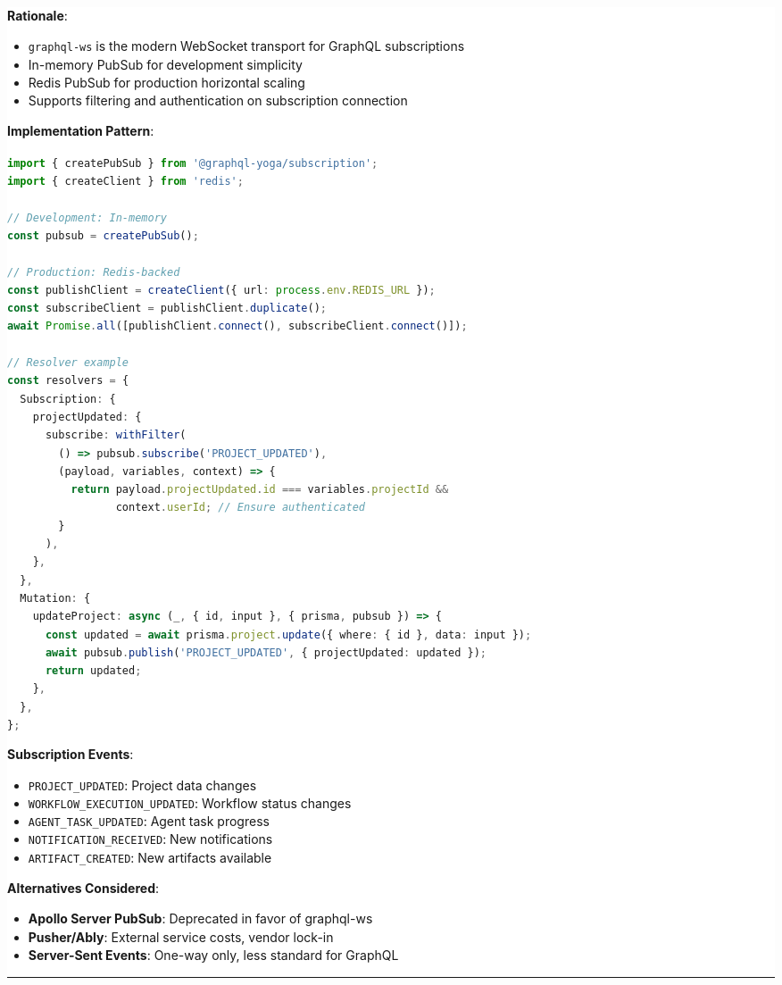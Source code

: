 **Rationale**:
- `graphql-ws` is the modern WebSocket transport for GraphQL subscriptions
- In-memory PubSub for development simplicity
- Redis PubSub for production horizontal scaling
- Supports filtering and authentication on subscription connection

**Implementation Pattern**:
```typescript
import { createPubSub } from '@graphql-yoga/subscription';
import { createClient } from 'redis';

// Development: In-memory
const pubsub = createPubSub();

// Production: Redis-backed
const publishClient = createClient({ url: process.env.REDIS_URL });
const subscribeClient = publishClient.duplicate();
await Promise.all([publishClient.connect(), subscribeClient.connect()]);

// Resolver example
const resolvers = {
  Subscription: {
    projectUpdated: {
      subscribe: withFilter(
        () => pubsub.subscribe('PROJECT_UPDATED'),
        (payload, variables, context) => {
          return payload.projectUpdated.id === variables.projectId &&
                 context.userId; // Ensure authenticated
        }
      ),
    },
  },
  Mutation: {
    updateProject: async (_, { id, input }, { prisma, pubsub }) => {
      const updated = await prisma.project.update({ where: { id }, data: input });
      await pubsub.publish('PROJECT_UPDATED', { projectUpdated: updated });
      return updated;
    },
  },
};
```

**Subscription Events**:
- `PROJECT_UPDATED`: Project data changes
- `WORKFLOW_EXECUTION_UPDATED`: Workflow status changes
- `AGENT_TASK_UPDATED`: Agent task progress
- `NOTIFICATION_RECEIVED`: New notifications
- `ARTIFACT_CREATED`: New artifacts available

**Alternatives Considered**:
- **Apollo Server PubSub**: Deprecated in favor of graphql-ws
- **Pusher/Ably**: External service costs, vendor lock-in
- **Server-Sent Events**: One-way only, less standard for GraphQL

---